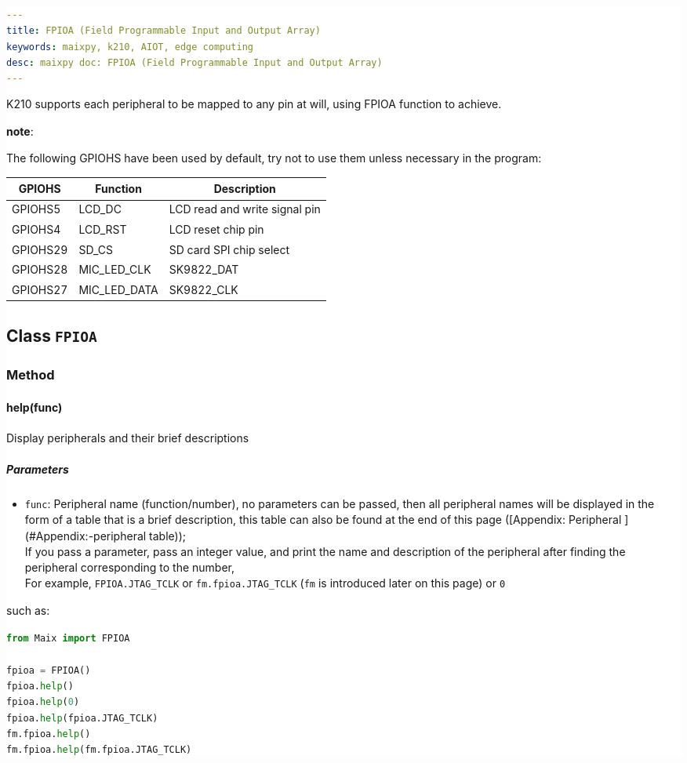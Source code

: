 ```yaml
---
title: FPIOA (Field Programmable Input and Output Array)
keywords: maixpy, k210, AIOT, edge computing
desc: maixpy ​​doc: FPIOA (Field Programmable Input and Output Array)
---
```



K210 supports each peripheral to be mapped to any pin at will, using FPIOA function to achieve.

**note**:

The following GPIOHS have been used by default, try not to use them unless necessary in the program:

| GPIOHS | Function | Description |
| --- | --- | --- |
| GPIOHS5 | LCD_DC | LCD read and write signal pin |
| GPIOHS4 | LCD_RST | LCD reset chip pin |
| GPIOHS29 | SD_CS | SD card SPI chip select |
| GPIOHS28 | MIC_LED_CLK | SK9822_DAT |
| GPIOHS27 | MIC_LED_DATA | SK9822_CLK |



## Class `FPIOA`

### Method

#### help(func)

Display peripherals and their brief descriptions

##### Parameters

* `func`: Peripheral name (function/number), no parameters can be passed, then all peripheral names will be displayed in the form of a table that is a brief description, this table can also be found at the end of this page ([Appendix: Peripheral ](#Appendix:-peripheral table));</br>
   If you pass a parameter, pass an integer value, and print the name and description of the peripheral after finding the peripheral corresponding to the number,</br>
   For example, `FPIOA.JTAG_TCLK` or `fm.fpioa.JTAG_TCLK` (`fm` is introduced later on this page) or `0`

such as:

```python
from Maix import FPIOA

fpioa = FPIOA()
fpioa.help()
fpioa.help(0)
fpioa.help(fpioa.JTAG_TCLK)
fm.fpioa.help()
fm.fpioa.help(fm.fpioa.JTAG_TCLK)

```
